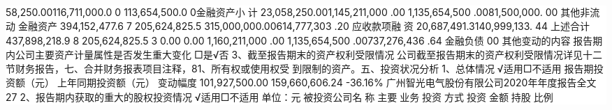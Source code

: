58,250.00116,711,000.0
0
113,654,500.0
0金融资产小
计
23,058,250.001,145,211,000
.00
1,135,654,500
.0081,500,000.
00
其他非流动
金融资产
394,152,477.6
7
205,624,825.5
315,000,000.00614,777,303
.20
应收款项融
资
20,687,491.3140,999,133.
44
上述合计
437,898,218.9
8
205,624,825.5
3
0.00
0.00
1,160,211,000
.00
1,135,654,500
.00737,276,436
.64
金融负债
00
其他变动的内容
报告期内公司主要资产计量属性是否发生重大变化
□是√否
3、截至报告期末的资产权利受限情况
公司截至报告期末的资产权利受限情况详见十二节财务报告，七、合并财务报表项目注释，81、所有权或使用权受
到限制的资产。五、投资状况分析
1、总体情况
√适用□不适用
报告期投资额（元）
上年同期投资额（元）
变动幅度
101,927,500.00
159,660,606.24
-36.16%
广州智光电气股份有限公司2020年年度报告全文
27
2、报告期内获取的重大的股权投资情况
√适用□不适用
单位：元
被投资公司名
称
主要
业务
投资
方式
投资
金额
持股
比例